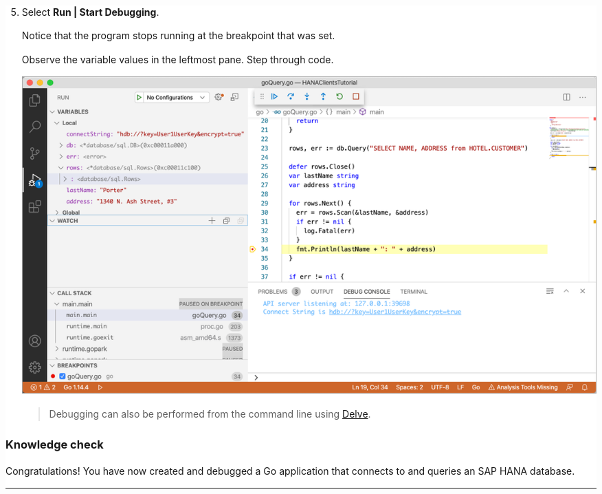 5. Select **Run | Start Debugging**.

    Notice that the program stops running at the breakpoint that was set.

    Observe the variable values in the leftmost pane.  Step through code.

    ![Breakpoint](GoBreakpoint.png)  

    >Debugging can also be performed from the command line using [Delve](https://github.com/go-delve/delve ).


### Knowledge check
Congratulations! You have now created and debugged a Go application that connects to and queries an SAP HANA database.



---
